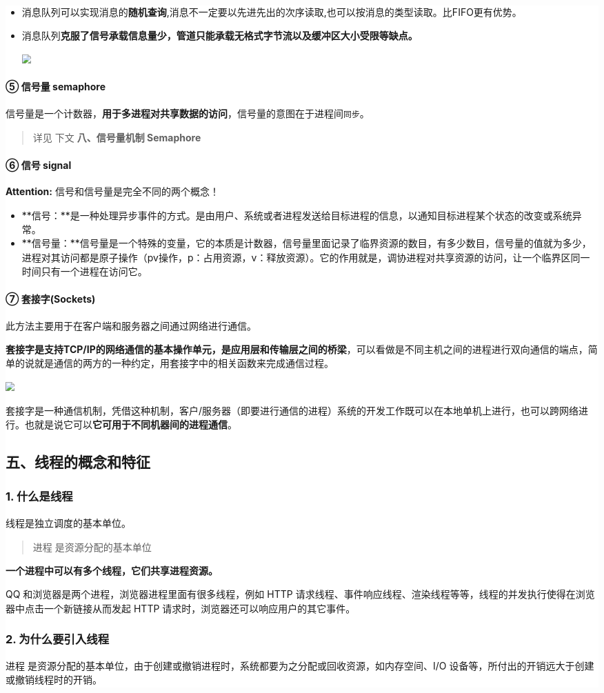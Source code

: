 - 消息队列可以实现消息的**随机查询**,消息不一定要以先进先出的次序读取,也可以按消息的类型读取。比FIFO更有优势。

- 消息队列**克服了信号承载信息量少，管道只能承载无格式字节流以及缓冲区大小受限等缺点。**

  <img src="https://gitee.com/veal98/images/raw/master/img/20200528094952.png" style="zoom:80%;" />



#### ⑤ 信号量 semaphore

信号量是一个计数器，**用于多进程对共享数据的访问**，信号量的意图在于进程间`同步`。

> 详见 下文 **八、信号量机制 Semaphore**



#### ⑥ 信号 signal

**Attention:** 信号和信号量是完全不同的两个概念！

- **信号：**是一种处理异步事件的方式。是由用户、系统或者进程发送给目标进程的信息，以通知目标进程某个状态的改变或系统异常。
- **信号量：**信号量是一个特殊的变量，它的本质是计数器，信号量里面记录了临界资源的数目，有多少数目，信号量的值就为多少，进程对其访问都是原子操作（pv操作，p：占用资源，v：释放资源）。它的作用就是，调协进程对共享资源的访问，让一个临界区同一时间只有一个进程在访问它。



#### ⑦ 套接字(Sockets)

此方法主要用于在客户端和服务器之间通过网络进行通信。



**套接字是支持TCP/IP的网络通信的基本操作单元，是应用层和传输层之间的桥梁**，可以看做是不同主机之间的进程进行双向通信的端点，简单的说就是通信的两方的一种约定，用套接字中的相关函数来完成通信过程。

<img src="https://gitee.com/veal98/images/raw/master/img/20200528095020.png" style="zoom:80%;" />



套接字是一种通信机制，凭借这种机制，客户/服务器（即要进行通信的进程）系统的开发工作既可以在本地单机上进行，也可以跨网络进行。也就是说它可以**它可用于不同机器间的进程通信**。



## 五、线程的概念和特征

### 1. 什么是线程

线程是独立调度的基本单位。

> 进程 是资源分配的基本单位

**一个进程中可以有多个线程，它们共享进程资源。**



QQ 和浏览器是两个进程，浏览器进程里面有很多线程，例如 HTTP 请求线程、事件响应线程、渲染线程等等，线程的并发执行使得在浏览器中点击一个新链接从而发起 HTTP 请求时，浏览器还可以响应用户的其它事件。



### 2. 为什么要引入线程

进程 是资源分配的基本单位，由于创建或撤销进程时，系统都要为之分配或回收资源，如内存空间、I/O 设备等，所付出的开销远大于创建或撤销线程时的开销。
